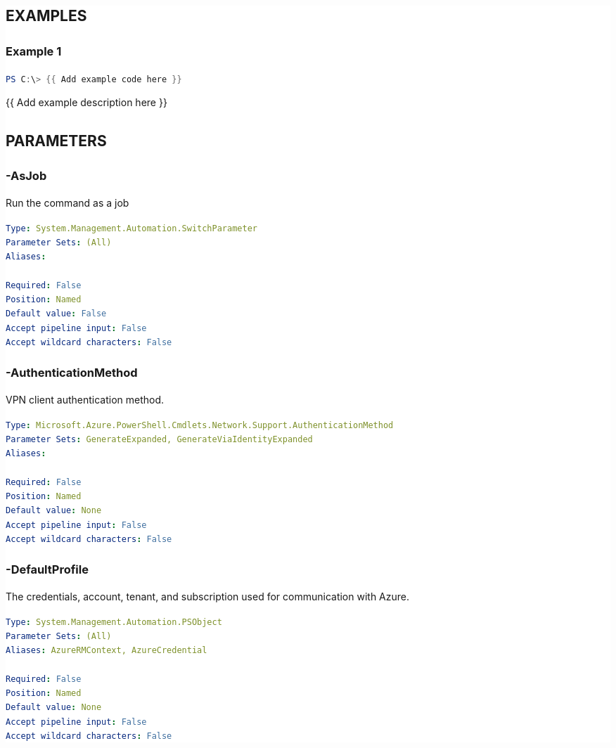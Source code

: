 ## EXAMPLES

### Example 1
```powershell
PS C:\> {{ Add example code here }}
```

{{ Add example description here }}

## PARAMETERS

### -AsJob
Run the command as a job

```yaml
Type: System.Management.Automation.SwitchParameter
Parameter Sets: (All)
Aliases:

Required: False
Position: Named
Default value: False
Accept pipeline input: False
Accept wildcard characters: False
```

### -AuthenticationMethod
VPN client authentication method.

```yaml
Type: Microsoft.Azure.PowerShell.Cmdlets.Network.Support.AuthenticationMethod
Parameter Sets: GenerateExpanded, GenerateViaIdentityExpanded
Aliases:

Required: False
Position: Named
Default value: None
Accept pipeline input: False
Accept wildcard characters: False
```

### -DefaultProfile
The credentials, account, tenant, and subscription used for communication with Azure.

```yaml
Type: System.Management.Automation.PSObject
Parameter Sets: (All)
Aliases: AzureRMContext, AzureCredential

Required: False
Position: Named
Default value: None
Accept pipeline input: False
Accept wildcard characters: False
```
